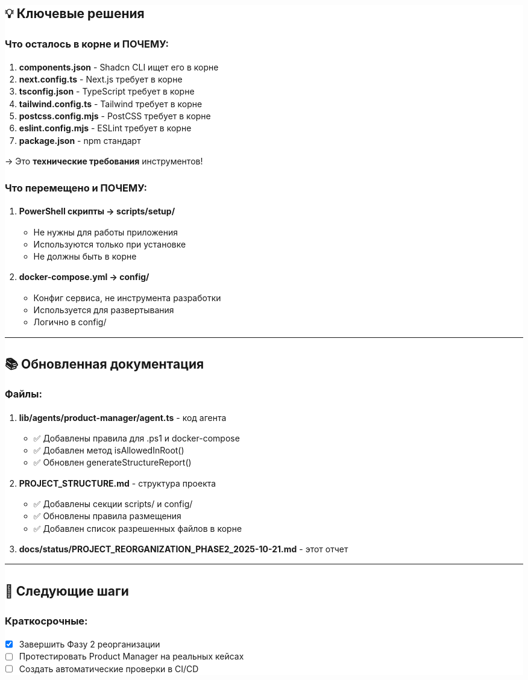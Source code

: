 
## 💡 Ключевые решения

### Что осталось в корне и ПОЧЕМУ:

1. **components.json** - Shadcn CLI ищет его в корне
2. **next.config.ts** - Next.js требует в корне
3. **tsconfig.json** - TypeScript требует в корне
4. **tailwind.config.ts** - Tailwind требует в корне
5. **postcss.config.mjs** - PostCSS требует в корне
6. **eslint.config.mjs** - ESLint требует в корне
7. **package.json** - npm стандарт

→ Это **технические требования** инструментов!

### Что перемещено и ПОЧЕМУ:

1. **PowerShell скрипты → scripts/setup/**
   - Не нужны для работы приложения
   - Используются только при установке
   - Не должны быть в корне

2. **docker-compose.yml → config/**
   - Конфиг сервиса, не инструмента разработки
   - Используется для развертывания
   - Логично в config/

---

## 📚 Обновленная документация

### Файлы:
1. **lib/agents/product-manager/agent.ts** - код агента
   - ✅ Добавлены правила для .ps1 и docker-compose
   - ✅ Добавлен метод isAllowedInRoot()
   - ✅ Обновлен generateStructureReport()

2. **PROJECT_STRUCTURE.md** - структура проекта
   - ✅ Добавлены секции scripts/ и config/
   - ✅ Обновлены правила размещения
   - ✅ Добавлен список разрешенных файлов в корне

3. **docs/status/PROJECT_REORGANIZATION_PHASE2_2025-10-21.md** - этот отчет

---

## 🎯 Следующие шаги

### Краткосрочные:
- [x] Завершить Фазу 2 реорганизации
- [ ] Протестировать Product Manager на реальных кейсах
- [ ] Создать автоматические проверки в CI/CD
